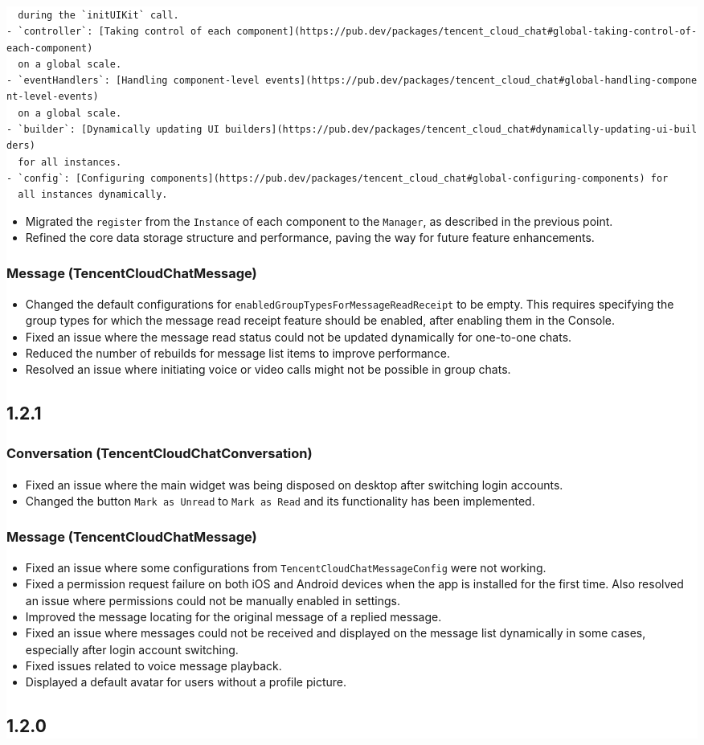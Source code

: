       during the `initUIKit` call.
    - `controller`: [Taking control of each component](https://pub.dev/packages/tencent_cloud_chat#global-taking-control-of-each-component)
      on a global scale.
    - `eventHandlers`: [Handling component-level events](https://pub.dev/packages/tencent_cloud_chat#global-handling-component-level-events)
      on a global scale.
    - `builder`: [Dynamically updating UI builders](https://pub.dev/packages/tencent_cloud_chat#dynamically-updating-ui-builders)
      for all instances.
    - `config`: [Configuring components](https://pub.dev/packages/tencent_cloud_chat#global-configuring-components) for
      all instances dynamically.
- Migrated the `register` from the `Instance` of each component to the `Manager`, as described in the previous point.
- Refined the core data storage structure and performance, paving the way for future feature enhancements.

### Message (TencentCloudChatMessage)

- Changed the default configurations for `enabledGroupTypesForMessageReadReceipt` to be empty. This requires specifying
  the group types for which the message read receipt feature should be enabled, after enabling them in the Console.
- Fixed an issue where the message read status could not be updated dynamically for one-to-one chats.
- Reduced the number of rebuilds for message list items to improve performance.
- Resolved an issue where initiating voice or video calls might not be possible in group chats.

## 1.2.1

### Conversation (TencentCloudChatConversation)

- Fixed an issue where the main widget was being disposed on desktop after switching login accounts.
- Changed the button `Mark as Unread` to `Mark as Read` and its functionality has been implemented.

### Message (TencentCloudChatMessage)

- Fixed an issue where some configurations from `TencentCloudChatMessageConfig` were not working.
- Fixed a permission request failure on both iOS and Android devices when the app is installed for the first time. Also
  resolved an issue where permissions could not be manually enabled in settings.
- Improved the message locating for the original message of a replied message.
- Fixed an issue where messages could not be received and displayed on the message list dynamically in some cases,
  especially after login account switching.
- Fixed issues related to voice message playback.
- Displayed a default avatar for users without a profile picture.

## 1.2.0
